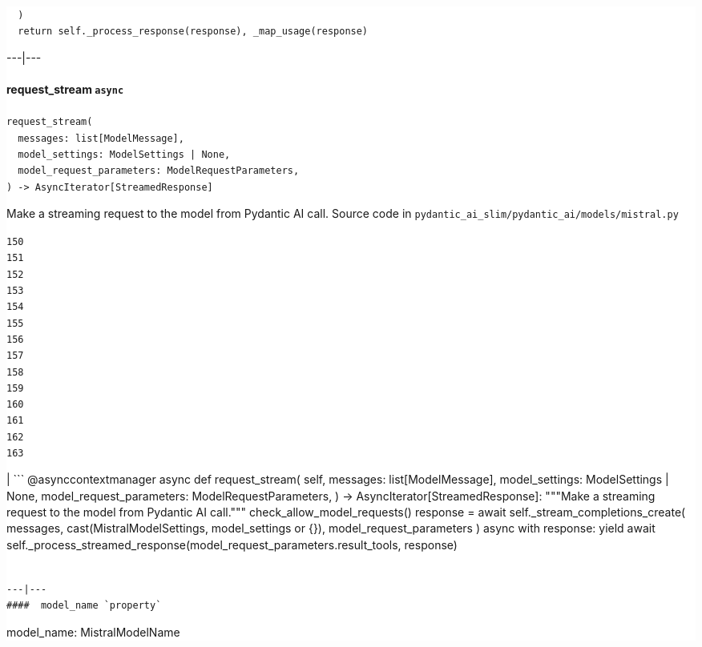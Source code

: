 ```
  )
  return self._process_response(response), _map_usage(response)

```
  
---|---  
####  request_stream `async`
```
request_stream(
  messages: list[ModelMessage],
  model_settings: ModelSettings | None,
  model_request_parameters: ModelRequestParameters,
) -> AsyncIterator[StreamedResponse]

```

Make a streaming request to the model from Pydantic AI call.
Source code in `pydantic_ai_slim/pydantic_ai/models/mistral.py`
```
150
151
152
153
154
155
156
157
158
159
160
161
162
163
```
| ```
@asynccontextmanager
async def request_stream(
  self,
  messages: list[ModelMessage],
  model_settings: ModelSettings | None,
  model_request_parameters: ModelRequestParameters,
) -> AsyncIterator[StreamedResponse]:
"""Make a streaming request to the model from Pydantic AI call."""
  check_allow_model_requests()
  response = await self._stream_completions_create(
    messages, cast(MistralModelSettings, model_settings or {}), model_request_parameters
  )
  async with response:
    yield await self._process_streamed_response(model_request_parameters.result_tools, response)

```
  
---|---  
####  model_name `property`
```
model_name: MistralModelName
